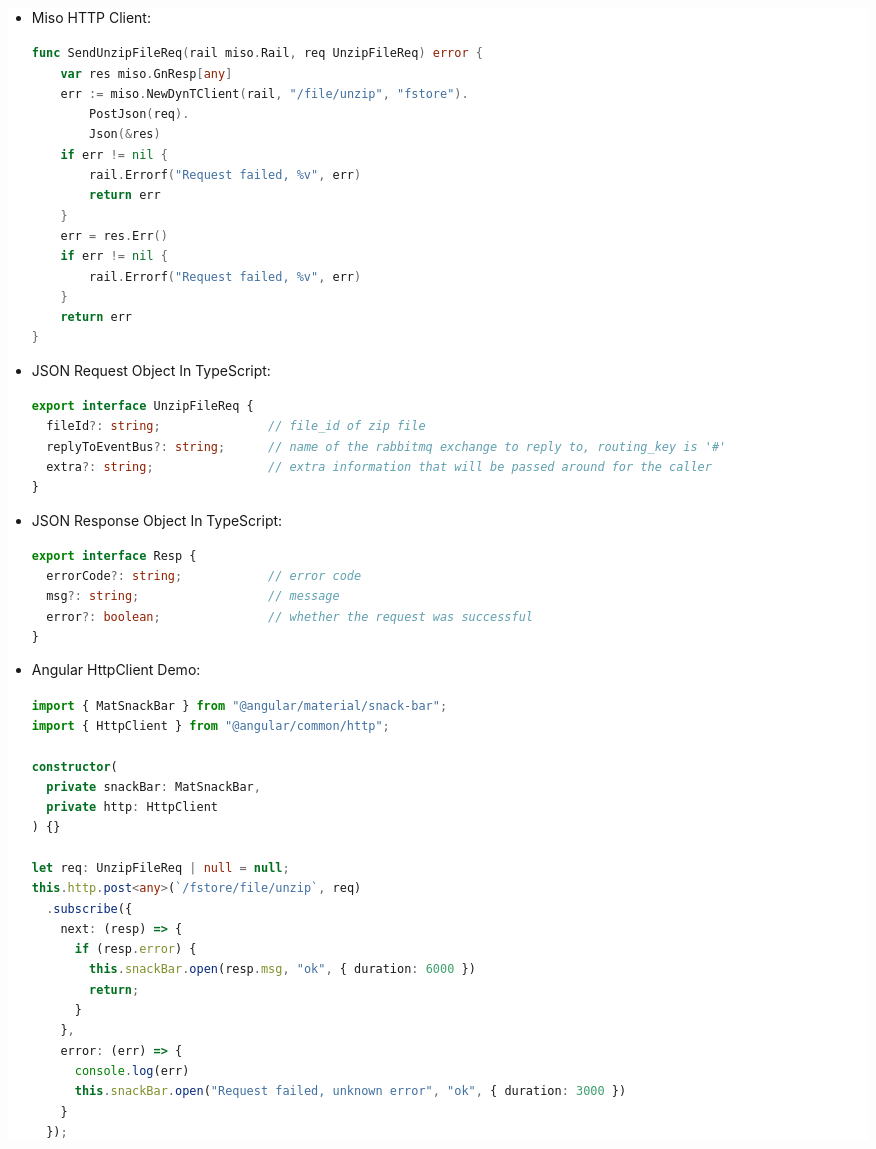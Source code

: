   - Miso HTTP Client:
    ```go
    func SendUnzipFileReq(rail miso.Rail, req UnzipFileReq) error {
    	var res miso.GnResp[any]
    	err := miso.NewDynTClient(rail, "/file/unzip", "fstore").
    		PostJson(req).
    		Json(&res)
    	if err != nil {
    		rail.Errorf("Request failed, %v", err)
    		return err
    	}
    	err = res.Err()
    	if err != nil {
    		rail.Errorf("Request failed, %v", err)
    	}
    	return err
    }
    ```

  - JSON Request Object In TypeScript:
    ```ts
    export interface UnzipFileReq {
      fileId?: string;               // file_id of zip file
      replyToEventBus?: string;      // name of the rabbitmq exchange to reply to, routing_key is '#'
      extra?: string;                // extra information that will be passed around for the caller
    }
    ```

  - JSON Response Object In TypeScript:
    ```ts
    export interface Resp {
      errorCode?: string;            // error code
      msg?: string;                  // message
      error?: boolean;               // whether the request was successful
    }
    ```

  - Angular HttpClient Demo:
    ```ts
    import { MatSnackBar } from "@angular/material/snack-bar";
    import { HttpClient } from "@angular/common/http";

    constructor(
      private snackBar: MatSnackBar,
      private http: HttpClient
    ) {}

    let req: UnzipFileReq | null = null;
    this.http.post<any>(`/fstore/file/unzip`, req)
      .subscribe({
        next: (resp) => {
          if (resp.error) {
            this.snackBar.open(resp.msg, "ok", { duration: 6000 })
            return;
          }
        },
        error: (err) => {
          console.log(err)
          this.snackBar.open("Request failed, unknown error", "ok", { duration: 3000 })
        }
      });
    ```
